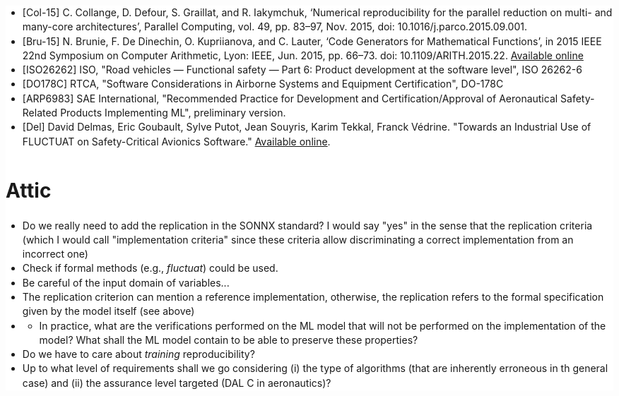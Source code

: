 - [Col-15] C. Collange, D. Defour, S. Graillat, and R. Iakymchuk, ‘Numerical reproducibility for the parallel reduction on multi- and many-core architectures’, Parallel Computing, vol. 49, pp. 83–97, Nov. 2015, doi: 10.1016/j.parco.2015.09.001.
- [Bru-15] N. Brunie, F. De Dinechin, O. Kupriianova, and C. Lauter, ‘Code Generators for Mathematical Functions’, in 2015 IEEE 22nd Symposium on Computer Arithmetic, Lyon: IEEE, Jun. 2015, pp. 66–73. doi: 10.1109/ARITH.2015.22. [Available online](https://ieeexplore.ieee.org/stamp/stamp.jsp?tp=&arnumber=7203797)
- [ISO26262] ISO, "Road vehicles — Functional safety — Part 6: Product development at the software level", ISO 26262-6
- [DO178C] RTCA, "Software Considerations in Airborne Systems and Equipment Certification", DO-178C
- [ARP6983] SAE International, "Recommended Practice for Development and Certification/Approval of Aeronautical Safety-Related Products Implementing ML", preliminary version.
- [Del] David Delmas, Eric Goubault, Sylve Putot, Jean Souyris, Karim Tekkal, Franck Védrine. "Towards an Industrial Use of FLUCTUAT on Safety-Critical Avionics Software." [Available online](https://www.researchgate.net/publication/220992758_Towards_an_Industrial_Use_of_FLUCTUAT_on_Safety-Critical_Avionics_Software#fullTextFileContent). 
# Attic
- Do we really need to add the replication in the SONNX standard? I would say "yes" in the sense that the replication criteria (which I would call "implementation criteria" since these criteria allow discriminating a correct implementation from an incorrect one)
- Check if formal methods (e.g., *fluctuat*) could be used.
- Be careful of the input domain of variables... 
- The replication criterion can mention a reference implementation, otherwise, the replication refers to the formal specification given by the model itself (see above)
- - In practice, what are the verifications performed on the ML model that will not be performed on the implementation of the model? What shall the ML model contain to be able to preserve these properties?
- Do we have to care about *training* reproducibility?
- Up to what level of requirements shall we go considering (i) the type of algorithms (that are inherently erroneous in th general case) and (ii) the assurance level targeted (DAL C in aeronautics)?